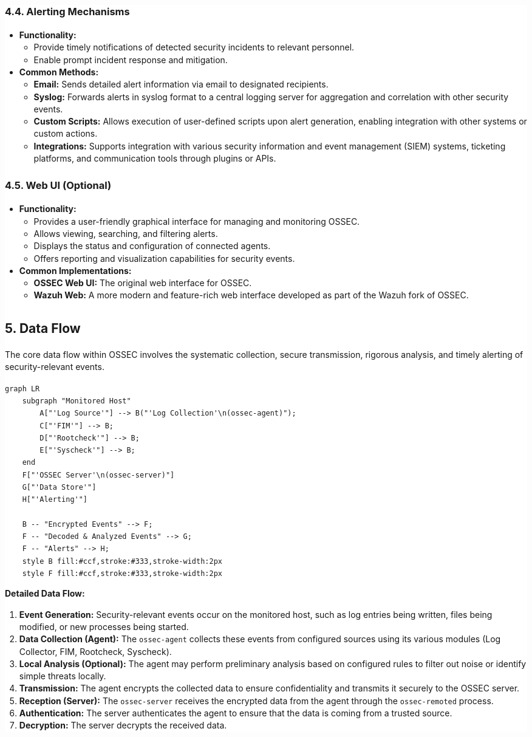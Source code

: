 ### 4.4. Alerting Mechanisms

*   **Functionality:**
    *   Provide timely notifications of detected security incidents to relevant personnel.
    *   Enable prompt incident response and mitigation.
*   **Common Methods:**
    *   **Email:** Sends detailed alert information via email to designated recipients.
    *   **Syslog:** Forwards alerts in syslog format to a central logging server for aggregation and correlation with other security events.
    *   **Custom Scripts:** Allows execution of user-defined scripts upon alert generation, enabling integration with other systems or custom actions.
    *   **Integrations:** Supports integration with various security information and event management (SIEM) systems, ticketing platforms, and communication tools through plugins or APIs.

### 4.5. Web UI (Optional)

*   **Functionality:**
    *   Provides a user-friendly graphical interface for managing and monitoring OSSEC.
    *   Allows viewing, searching, and filtering alerts.
    *   Displays the status and configuration of connected agents.
    *   Offers reporting and visualization capabilities for security events.
*   **Common Implementations:**
    *   **OSSEC Web UI:** The original web interface for OSSEC.
    *   **Wazuh Web:** A more modern and feature-rich web interface developed as part of the Wazuh fork of OSSEC.

## 5. Data Flow

The core data flow within OSSEC involves the systematic collection, secure transmission, rigorous analysis, and timely alerting of security-relevant events.

```mermaid
graph LR
    subgraph "Monitored Host"
        A["'Log Source'"] --> B("'Log Collection'\n(ossec-agent)");
        C["'FIM'"] --> B;
        D["'Rootcheck'"] --> B;
        E["'Syscheck'"] --> B;
    end
    F["'OSSEC Server'\n(ossec-server)"]
    G["'Data Store'"]
    H["'Alerting'"]

    B -- "Encrypted Events" --> F;
    F -- "Decoded & Analyzed Events" --> G;
    F -- "Alerts" --> H;
    style B fill:#ccf,stroke:#333,stroke-width:2px
    style F fill:#ccf,stroke:#333,stroke-width:2px
```

**Detailed Data Flow:**

1. **Event Generation:** Security-relevant events occur on the monitored host, such as log entries being written, files being modified, or new processes being started.
2. **Data Collection (Agent):** The `ossec-agent` collects these events from configured sources using its various modules (Log Collector, FIM, Rootcheck, Syscheck).
3. **Local Analysis (Optional):** The agent may perform preliminary analysis based on configured rules to filter out noise or identify simple threats locally.
4. **Transmission:** The agent encrypts the collected data to ensure confidentiality and transmits it securely to the OSSEC server.
5. **Reception (Server):** The `ossec-server` receives the encrypted data from the agent through the `ossec-remoted` process.
6. **Authentication:** The server authenticates the agent to ensure that the data is coming from a trusted source.
7. **Decryption:** The server decrypts the received data.